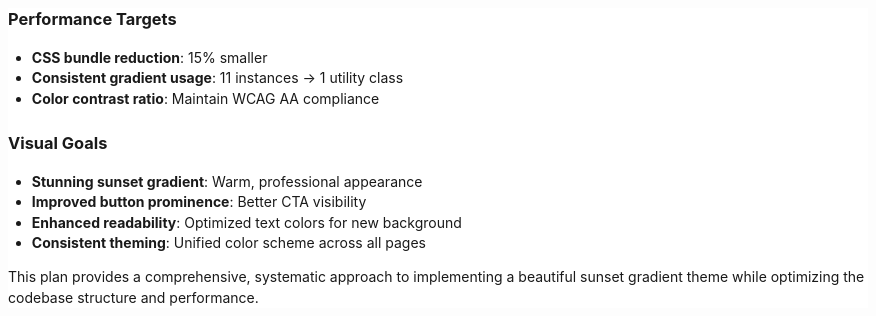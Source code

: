 ### Performance Targets
- **CSS bundle reduction**: 15% smaller
- **Consistent gradient usage**: 11 instances → 1 utility class
- **Color contrast ratio**: Maintain WCAG AA compliance

### Visual Goals
- **Stunning sunset gradient**: Warm, professional appearance
- **Improved button prominence**: Better CTA visibility
- **Enhanced readability**: Optimized text colors for new background
- **Consistent theming**: Unified color scheme across all pages

This plan provides a comprehensive, systematic approach to implementing a beautiful sunset gradient theme while optimizing the codebase structure and performance.